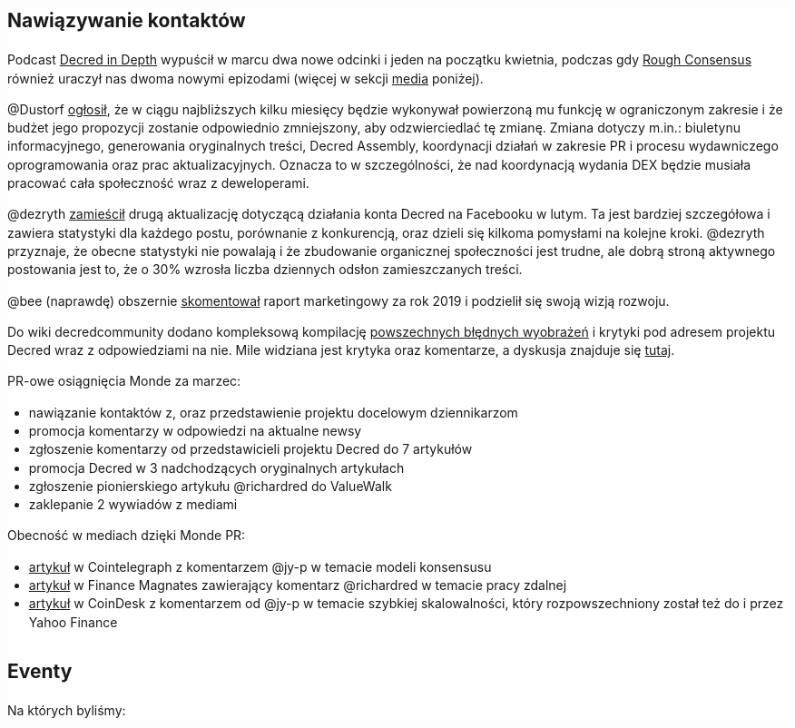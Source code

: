 ## Nawiązywanie kontaktów

Podcast [Decred in Depth](https://decredindepth.libsyn.com) wypuścił w marcu dwa nowe odcinki i jeden na początku kwietnia, podczas gdy [Rough Consensus](https://roughconsensus.libsyn.com/) również uraczył nas dwoma nowymi epizodami (więcej w sekcji [media](#media) poniżej).

@Dustorf [ogłosił](https://proposals.decred.org/proposals/c830ea5afea45a0aabf4092d1bea51fb10b8bfa2d8474aac03224f0f94d3d1af/comments/56), że w ciągu najbliższych kilku miesięcy będzie wykonywał powierzoną mu funkcję w ograniczonym zakresie i że budżet jego propozycji zostanie odpowiednio zmniejszony, aby odzwierciedlać tę zmianę. Zmiana dotyczy m.in.: biuletynu informacyjnego, generowania oryginalnych treści, Decred Assembly, koordynacji działań w zakresie PR i procesu wydawniczego oprogramowania oraz prac aktualizacyjnych. Oznacza to w szczególności, że nad koordynacją wydania DEX będzie musiała pracować cała społeczność wraz z deweloperami.

@dezryth [zamieścił](https://scottrchristian.com/2020/03/15/dezryth-proposal-updates/) drugą aktualizację dotyczącą działania konta Decred na Facebooku w lutym. Ta jest bardziej szczegółowa i zawiera statystyki dla każdego postu, porównanie z konkurencją, oraz dzieli się kilkoma pomysłami na kolejne kroki. @dezryth przyznaje, że obecne statystyki nie powalają i że zbudowanie organicznej społeczności jest trudne, ale dobrą stroną aktywnego postowania jest to, że o 30% wzrosła liczba dziennych odsłon zamieszczanych treści.

@bee (naprawdę) obszernie [skomentował](https://www.reddit.com/r/decred/comments/fa70c3/decred_2019_marketing_report/) raport marketingowy za rok 2019 i podzielił się swoją wizją rozwoju.

Do wiki decredcommunity dodano kompleksową kompilację [powszechnych błędnych wyobrażeń](https://github.com/decredcommunity/wiki/blob/master/wiki/misconceptions.md) i krytyki pod adresem projektu Decred wraz z odpowiedziami na nie. Mile widziana jest krytyka oraz komentarze, a dyskusja znajduje się [tutaj](https://www.reddit.com/r/decred/comments/frqkt0/your_favorite_misconceptions_about_decred_in_one/).

PR-owe osiągnięcia Monde za marzec:

- nawiązanie kontaktów z, oraz przedstawienie projektu docelowym dziennikarzom
- promocja komentarzy w odpowiedzi na aktualne newsy
- zgłoszenie komentarzy od przedstawicieli projektu Decred do 7 artykułów
- promocja Decred w 3 nadchodzących oryginalnych artykułach
- zgłoszenie pionierskiego artykułu @richardred do ValueWalk
- zaklepanie 2 wywiadów z mediami

Obecność w mediach dzięki Monde PR:

- [artykuł](https://cointelegraph.com/news/proof-of-stake-vs-proof-of-work-which-one-is-fairer) w Cointelegraph z komentarzem @jy-p w temacie modeli konsensusu
- [artykuł](https://www.financemagnates.com/cryptocurrency/news/fintech-experts-share-tips-for-remote-work-during-coronavirus-quarantine/) w Finance Magnates zawierający komentarz @richardred w temacie pracy zdalnej
- [artykuł](https://www.coindesk.com/remote-working-proves-unexpected-hero-as-half-of-us-economy-shifts-to-home-offices) w CoinDesk z komentarzem od @jy-p w temacie szybkiej skalowalności, który rozpowszechniony został też do i przez Yahoo Finance

## Eventy

Na których byliśmy:
